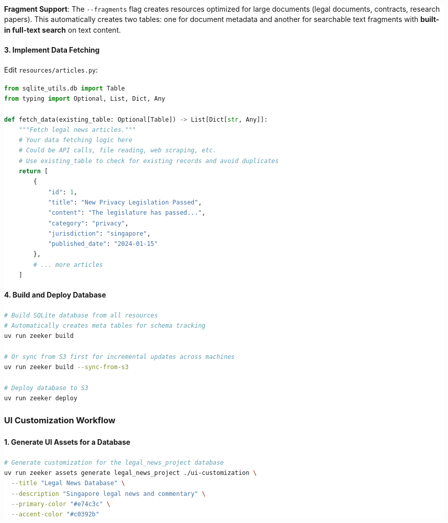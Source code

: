 **Fragment Support**: The `--fragments` flag creates resources optimized for large documents (legal documents, contracts, research papers). This automatically creates two tables: one for document metadata and another for searchable text fragments with **built-in full-text search** on text content.

#### 3. Implement Data Fetching

Edit `resources/articles.py`:
```python
from sqlite_utils.db import Table
from typing import Optional, List, Dict, Any

def fetch_data(existing_table: Optional[Table]) -> List[Dict[str, Any]]:
    """Fetch legal news articles."""
    # Your data fetching logic here
    # Could be API calls, file reading, web scraping, etc.
    # Use existing_table to check for existing records and avoid duplicates
    return [
        {
            "id": 1,
            "title": "New Privacy Legislation Passed",
            "content": "The legislature has passed...",
            "category": "privacy",
            "jurisdiction": "singapore",
            "published_date": "2024-01-15"
        },
        # ... more articles
    ]
```

#### 4. Build and Deploy Database

```bash
# Build SQLite database from all resources
# Automatically creates meta tables for schema tracking
uv run zeeker build

# Or sync from S3 first for incremental updates across machines
uv run zeeker build --sync-from-s3

# Deploy database to S3
uv run zeeker deploy
```

### UI Customization Workflow

#### 1. Generate UI Assets for a Database

```bash
# Generate customization for the legal_news_project database
uv run zeeker assets generate legal_news_project ./ui-customization \
  --title "Legal News Database" \
  --description "Singapore legal news and commentary" \
  --primary-color "#e74c3c" \
  --accent-color "#c0392b"
```
